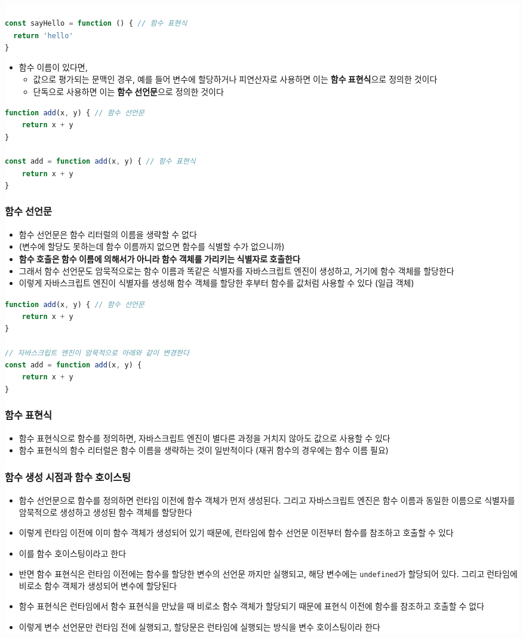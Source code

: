   ```js

  const sayHello = function () { // 함수 표현식
    return 'hello'
  }
  ```
- 함수 이름이 있다면,
  - 값으로 평가되는 문맥인 경우, 예를 들어 변수에 할당하거나 피연산자로 사용하면 이는 **함수 표현식**으로 정의한 것이다
  - 단독으로 사용하면 이는 **함수 선언문**으로 정의한 것이다

```js
function add(x, y) { // 함수 선언문
    return x + y
}

const add = function add(x, y) { // 함수 표현식
    return x + y
}
```

### 함수 선언문

- 함수 선언문은 함수 리터럴의 이름을 생략할 수 없다
- (변수에 할당도 못하는데 함수 이름까지 없으면 함수를 식별할 수가 없으니까)
- **함수 호출은 함수 이름에 의해서가 아니라 함수 객체를 가리키는 식별자로 호출한다**
- 그래서 함수 선언문도 암묵적으로는 함수 이름과 똑같은 식별자를 자바스크립트 엔진이 생성하고, 거기에 함수 객체를 할당한다
- 이렇게 자바스크립트 엔진이 식별자를 생성해 함수 객체를 할당한 후부터 함수를 값처럼 사용할 수 있다 (일급 객체)

```js
function add(x, y) { // 함수 선언문
    return x + y
}

// 자바스크립트 엔진이 암묵적으로 아래와 같이 변경한다
const add = function add(x, y) {
    return x + y
}
```

### 함수 표현식

- 함수 표현식으로 함수를 정의하면, 자바스크립트 엔진이 별다른 과정을 거치지 않아도 값으로 사용할 수 있다
- 함수 표현식의 함수 리터럴은 함수 이름을 생략하는 것이 일반적이다 (재귀 함수의 경우에는 함수 이름 필요)

### 함수 생성 시점과 함수 호이스팅

- 함수 선언문으로 함수를 정의하면 런타임 이전에 함수 객체가 먼저 생성된다. 그리고 자바스크립트 엔진은 함수 이름과 동일한 이름으로 식별자를 암묵적으로 생성하고 생성된 함수 객체를 할당한다
- 이렇게 런타임 이전에 이미 함수 객체가 생성되어 있기 때문에, 런타임에 함수 선언문 이전부터 함수를 참조하고 호출할 수 있다
- 이를 함수 호이스팅이라고 한다

- 반면 함수 표현식은 런타임 이전에는 함수를 할당한 변수의 선언문 까지만 실행되고, 해당 변수에는 `undefined`가 할당되어 있다. 그리고 런타임에 비로소 함수 객체가 생성되어 변수에 할당된다
- 함수 표현식은 런타임에서 함수 표현식을 만났을 때 비로소 함수 객체가 할당되기 때문에 표현식 이전에 함수를 참조하고 호출할 수 없다
- 이렇게 변수 선언문만 런타임 전에 실행되고, 할당문은 런타임에 실행되는 방식을 변수 호이스팅이라 한다
